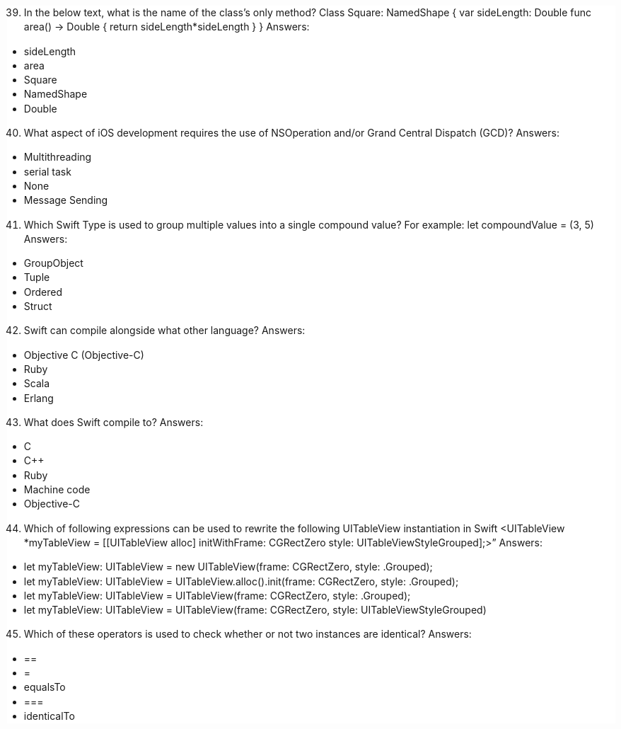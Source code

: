39. In the below text, what is the name of the class’s only method?
Class Square: NamedShape {
var sideLength: Double
func area() -> Double { return sideLength*sideLength } }
Answers:
* sideLength
* area
* Square
* NamedShape
* Double

40. What aspect of iOS development requires the use of NSOperation and/or Grand Central Dispatch (GCD)?
Answers:
* Multithreading
* serial task
* None
* Message Sending

41. Which Swift Type is used to group multiple values into a single compound value? For example:
let compoundValue = (3, 5)
Answers:
* GroupObject
* Tuple
* Ordered
* Struct

42. Swift can compile alongside what other language?
Answers:
* Objective C (Objective-C)
* Ruby
* Scala
* Erlang

43. What does Swift compile to?
Answers:
* C
* C++
* Ruby
* Machine code
* Objective-C

44. Which of following expressions can be used to rewrite the following UITableView instantiation in Swift
<UITableView *myTableView = [[UITableView alloc] initWithFrame: CGRectZero style: UITableViewStyleGrouped];>”
Answers:
* let myTableView: UITableView = new UITableView(frame: CGRectZero, style: .Grouped);
* let myTableView: UITableView = UITableView.alloc().init(frame: CGRectZero, style: .Grouped);
* let myTableView: UITableView = UITableView(frame: CGRectZero, style: .Grouped);
* let myTableView: UITableView = UITableView(frame: CGRectZero, style: UITableViewStyleGrouped)

45. Which of these operators is used to check whether or not two instances are identical?
Answers:
* ==
* =
* equalsTo
* ===
* identicalTo

